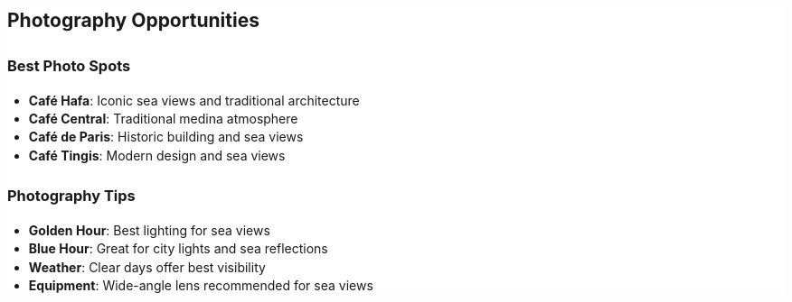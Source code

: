 ## Photography Opportunities

### Best Photo Spots
- **Café Hafa**: Iconic sea views and traditional architecture
- **Café Central**: Traditional medina atmosphere
- **Café de Paris**: Historic building and sea views
- **Café Tingis**: Modern design and sea views

### Photography Tips
- **Golden Hour**: Best lighting for sea views
- **Blue Hour**: Great for city lights and sea reflections
- **Weather**: Clear days offer best visibility
- **Equipment**: Wide-angle lens recommended for sea views
